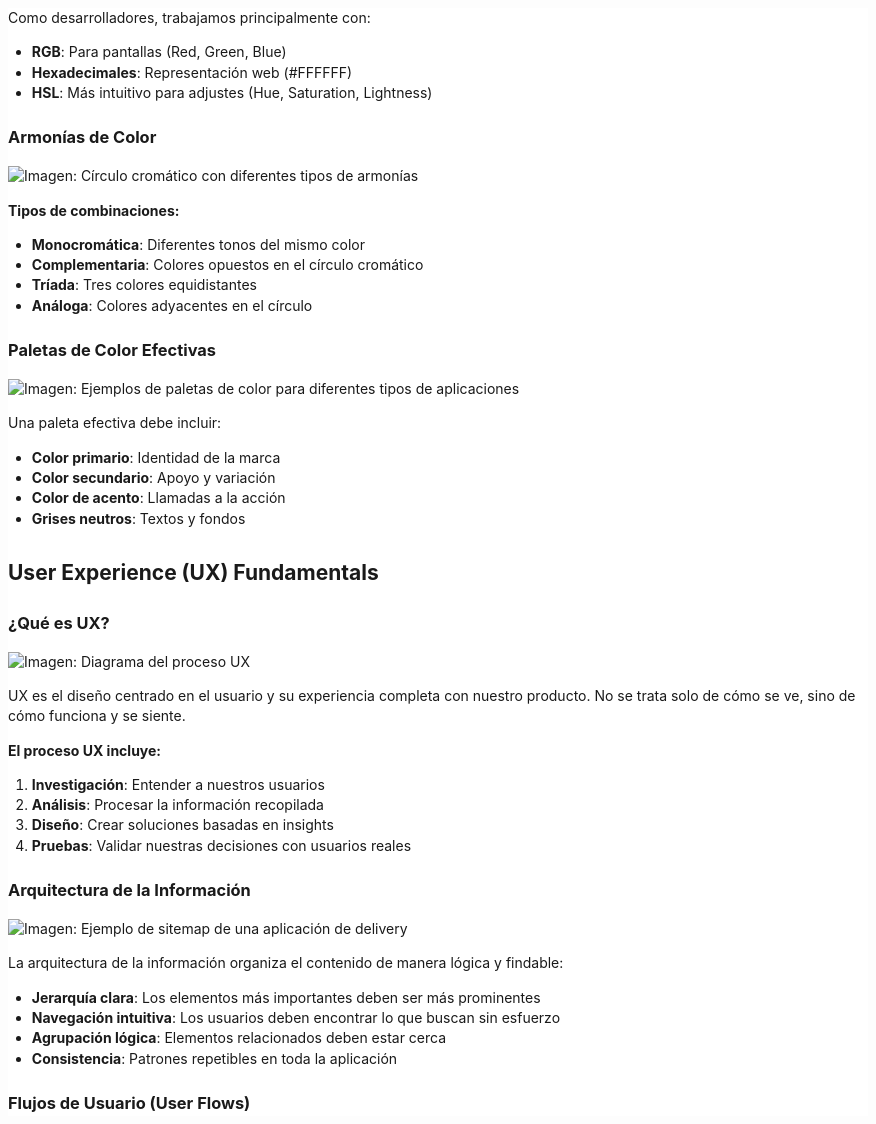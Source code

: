 Como desarrolladores, trabajamos principalmente con:
- **RGB**: Para pantallas (Red, Green, Blue)
- **Hexadecimales**: Representación web (#FFFFFF)
- **HSL**: Más intuitivo para adjustes (Hue, Saturation, Lightness)

### Armonías de Color

![Imagen: Círculo cromático con diferentes tipos de armonías](img/8.%20TeoriaColor.png)

**Tipos de combinaciones:**
- **Monocromática**: Diferentes tonos del mismo color
- **Complementaria**: Colores opuestos en el círculo cromático
- **Tríada**: Tres colores equidistantes
- **Análoga**: Colores adyacentes en el círculo

### Paletas de Color Efectivas

![Imagen: Ejemplos de paletas de color para diferentes tipos de aplicaciones](img/14.%20Infografia.png)

Una paleta efectiva debe incluir:
- **Color primario**: Identidad de la marca
- **Color secundario**: Apoyo y variación
- **Color de acento**: Llamadas a la acción
- **Grises neutros**: Textos y fondos

## User Experience (UX) Fundamentals

### ¿Qué es UX?

![Imagen: Diagrama del proceso UX](img/1.%20UX.png)

UX es el diseño centrado en el usuario y su experiencia completa con nuestro producto. No se trata solo de cómo se ve, sino de cómo funciona y se siente.

**El proceso UX incluye:**
1. **Investigación**: Entender a nuestros usuarios
2. **Análisis**: Procesar la información recopilada
3. **Diseño**: Crear soluciones basadas en insights
4. **Pruebas**: Validar nuestras decisiones con usuarios reales

### Arquitectura de la Información

![Imagen: Ejemplo de sitemap de una aplicación de delivery](img/11.%20PsicoColor.png)

La arquitectura de la información organiza el contenido de manera lógica y findable:

- **Jerarquía clara**: Los elementos más importantes deben ser más prominentes
- **Navegación intuitiva**: Los usuarios deben encontrar lo que buscan sin esfuerzo
- **Agrupación lógica**: Elementos relacionados deben estar cerca
- **Consistencia**: Patrones repetibles en toda la aplicación

### Flujos de Usuario (User Flows)

